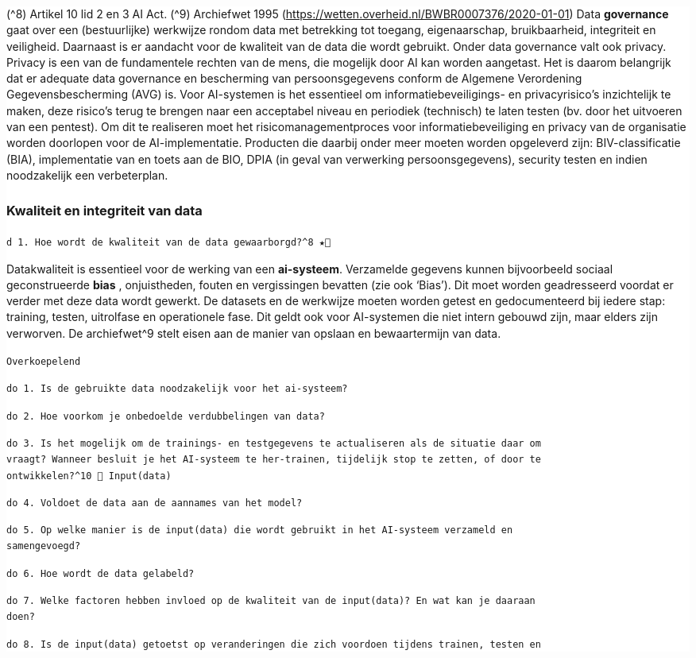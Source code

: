 (^8) Artikel 10 lid 2 en 3 AI Act.
(^9) Archiefwet 1995 (https://wetten.overheid.nl/BWBR0007376/2020-01-01)
Data **governance** gaat over een (bestuurlijke) werkwijze rondom data met betrekking tot toegang,
eigenaarschap, bruikbaarheid, integriteit en veiligheid. Daarnaast is er aandacht voor de kwaliteit van de
data die wordt gebruikt.
Onder data governance valt ook privacy. Privacy is een van de fundamentele rechten van de mens, die
mogelijk door AI kan worden aangetast. Het is daarom belangrijk dat er adequate data governance en
bescherming van persoonsgegevens conform de Algemene Verordening Gegevensbescherming (AVG) is.
Voor AI-systemen is het essentieel om informatiebeveiligings- en privacyrisico’s inzichtelijk te maken,
deze risico’s terug te brengen naar een acceptabel niveau en periodiek (technisch) te laten testen (bv.
door het uitvoeren van een pentest). Om dit te realiseren moet het risicomanagementproces voor
informatiebeveiliging en privacy van de organisatie worden doorlopen voor de AI-implementatie.
Producten die daarbij onder meer moeten worden opgeleverd zijn: BIV-classificatie (BIA), implementatie
van en toets aan de BIO, DPIA (in geval van verwerking persoonsgegevens), security testen en indien
noodzakelijk een verbeterplan.

### Kwaliteit en integriteit van data

```
d 1. Hoe wordt de kwaliteit van de data gewaarborgd?^8 ★
```
Datakwaliteit is essentieel voor de werking van een **ai-systeem**. Verzamelde gegevens kunnen bijvoorbeeld
sociaal geconstrueerde **bias** , onjuistheden, fouten en vergissingen bevatten (zie ook ‘Bias’). Dit moet
worden geadresseerd voordat er verder met deze data wordt gewerkt. De datasets en de werkwijze moeten
worden getest en gedocumenteerd bij iedere stap: training, testen, uitrolfase en operationele fase. Dit geldt
ook voor AI-systemen die niet intern gebouwd zijn, maar elders zijn verworven. De archiefwet^9 stelt eisen
aan de manier van opslaan en bewaartermijn van data.


```
Overkoepelend
```
```
do 1. Is de gebruikte data noodzakelijk voor het ai-systeem?
```
```
do 2. Hoe voorkom je onbedoelde verdubbelingen van data?
```
```
do 3. Is het mogelijk om de trainings- en testgegevens te actualiseren als de situatie daar om
vraagt? Wanneer besluit je het AI-systeem te her-trainen, tijdelijk stop te zetten, of door te
ontwikkelen?^10  Input(data)
```
```
do 4. Voldoet de data aan de aannames van het model?
```
```
do 5. Op welke manier is de input(data) die wordt gebruikt in het AI-systeem verzameld en
samengevoegd?
```
```
do 6. Hoe wordt de data gelabeld?
```
```
do 7. Welke factoren hebben invloed op de kwaliteit van de input(data)? En wat kan je daaraan
doen?
```
```
do 8. Is de input(data) getoetst op veranderingen die zich voordoen tijdens trainen, testen en
```